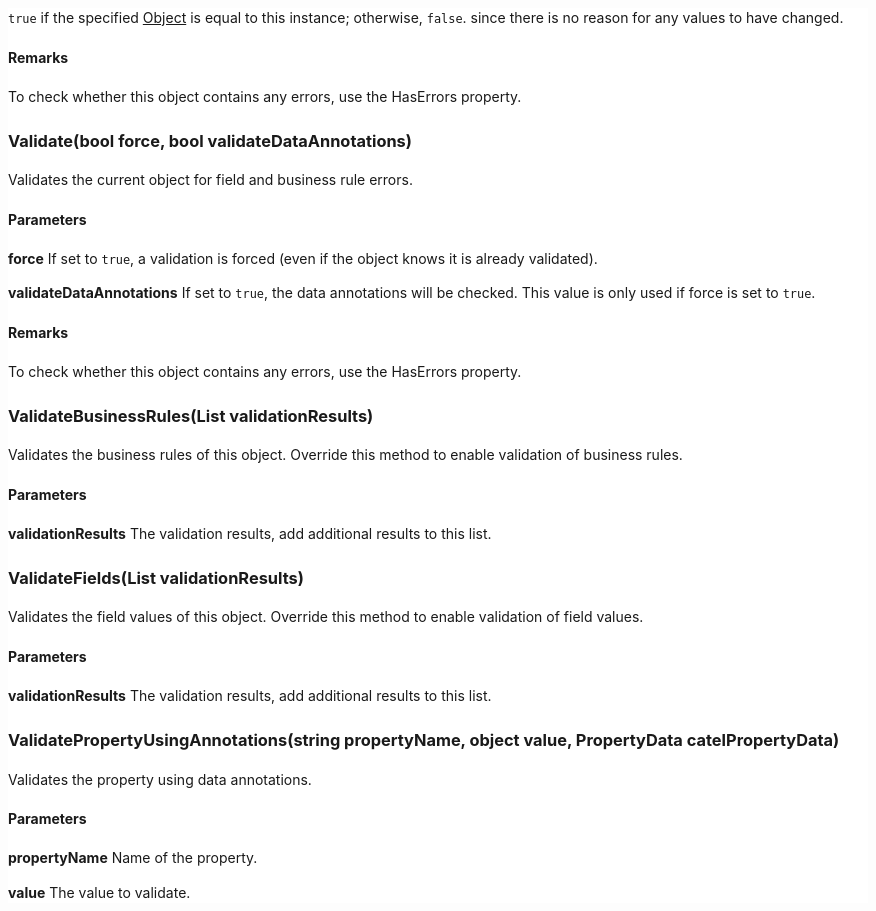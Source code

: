 ```true``` if the specified [Object](#) is equal to this instance; otherwise, ```false```.
    since there is no reason for any values to have changed.

#### Remarks

To check whether this object contains any errors, use the HasErrors property.



### Validate(bool force, bool validateDataAnnotations)

Validates the current object for field and business rule errors.

#### Parameters

**force**
If set to ```true```, a validation is forced (even if the object knows it is already validated).

**validateDataAnnotations**
If set to ```true```, the data annotations will be checked. This value is only used if force is set to ```true```.

#### Remarks

To check whether this object contains any errors, use the HasErrors property.



### ValidateBusinessRules(List<IBusinessRuleValidationResult> validationResults)

Validates the business rules of this object. Override this method to enable
    validation of business rules.

#### Parameters

**validationResults**
The validation results, add additional results to this list.



### ValidateFields(List<IFieldValidationResult> validationResults)

Validates the field values of this object. Override this method to enable
    validation of field values.

#### Parameters

**validationResults**
The validation results, add additional results to this list.



### ValidatePropertyUsingAnnotations(string propertyName, object value, PropertyData catelPropertyData)

Validates the property using data annotations.

#### Parameters

**propertyName**
Name of the property.

**value**
The value to validate.
```